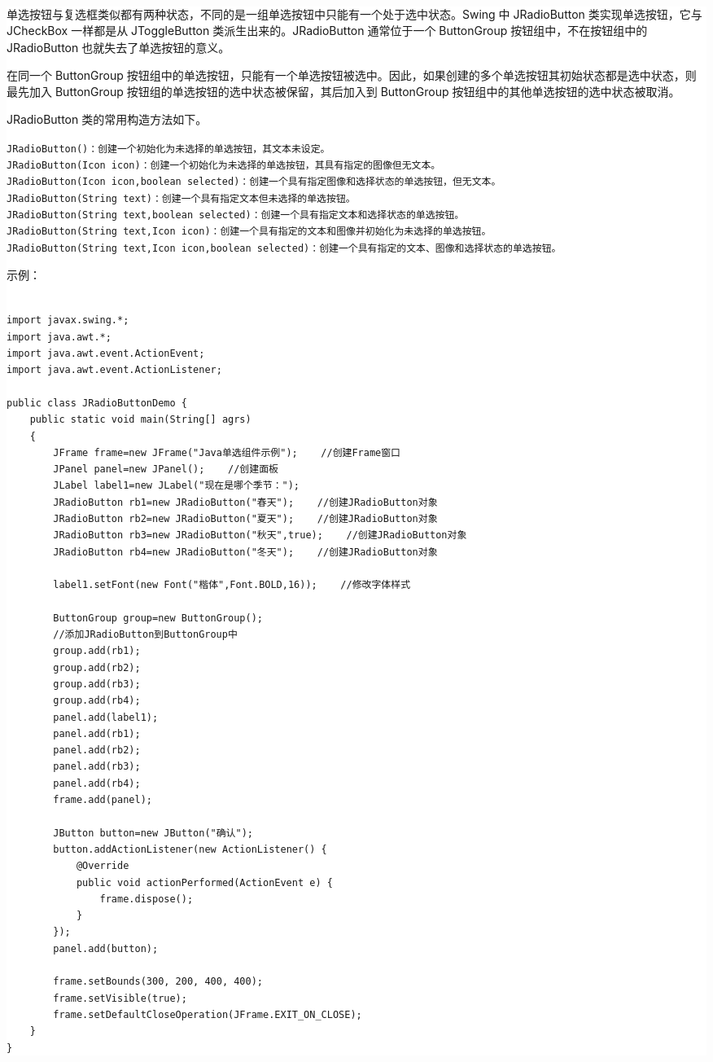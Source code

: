 单选按钮与复选框类似都有两种状态，不同的是一组单选按钮中只能有一个处于选中状态。Swing 中 JRadioButton 类实现单选按钮，它与 JCheckBox 一样都是从 JToggleButton 类派生出来的。JRadioButton 通常位于一个 ButtonGroup 按钮组中，不在按钮组中的 JRadioButton 也就失去了单选按钮的意义。

在同一个 ButtonGroup 按钮组中的单选按钮，只能有一个单选按钮被选中。因此，如果创建的多个单选按钮其初始状态都是选中状态，则最先加入 ButtonGroup 按钮组的单选按钮的选中状态被保留，其后加入到 ButtonGroup 按钮组中的其他单选按钮的选中状态被取消。

JRadioButton 类的常用构造方法如下。
```
JRadioButton()：创建一个初始化为未选择的单选按钮，其文本未设定。
JRadioButton(Icon icon)：创建一个初始化为未选择的单选按钮，其具有指定的图像但无文本。
JRadioButton(Icon icon,boolean selected)：创建一个具有指定图像和选择状态的单选按钮，但无文本。
JRadioButton(String text)：创建一个具有指定文本但未选择的单选按钮。
JRadioButton(String text,boolean selected)：创建一个具有指定文本和选择状态的单选按钮。
JRadioButton(String text,Icon icon)：创建一个具有指定的文本和图像并初始化为未选择的单选按钮。
JRadioButton(String text,Icon icon,boolean selected)：创建一个具有指定的文本、图像和选择状态的单选按钮。
```

示例：
```（java）

import javax.swing.*;
import java.awt.*;
import java.awt.event.ActionEvent;
import java.awt.event.ActionListener;

public class JRadioButtonDemo {
    public static void main(String[] agrs)
    {
        JFrame frame=new JFrame("Java单选组件示例");    //创建Frame窗口
        JPanel panel=new JPanel();    //创建面板
        JLabel label1=new JLabel("现在是哪个季节：");
        JRadioButton rb1=new JRadioButton("春天");    //创建JRadioButton对象
        JRadioButton rb2=new JRadioButton("夏天");    //创建JRadioButton对象
        JRadioButton rb3=new JRadioButton("秋天",true);    //创建JRadioButton对象
        JRadioButton rb4=new JRadioButton("冬天");    //创建JRadioButton对象

        label1.setFont(new Font("楷体",Font.BOLD,16));    //修改字体样式

        ButtonGroup group=new ButtonGroup();
        //添加JRadioButton到ButtonGroup中
        group.add(rb1);
        group.add(rb2);
        group.add(rb3);
        group.add(rb4);
        panel.add(label1);
        panel.add(rb1);
        panel.add(rb2);
        panel.add(rb3);
        panel.add(rb4);
        frame.add(panel);

        JButton button=new JButton("确认");
        button.addActionListener(new ActionListener() {
            @Override
            public void actionPerformed(ActionEvent e) {
                frame.dispose();
            }
        });
        panel.add(button);

        frame.setBounds(300, 200, 400, 400);
        frame.setVisible(true);
        frame.setDefaultCloseOperation(JFrame.EXIT_ON_CLOSE);
    }
}
```